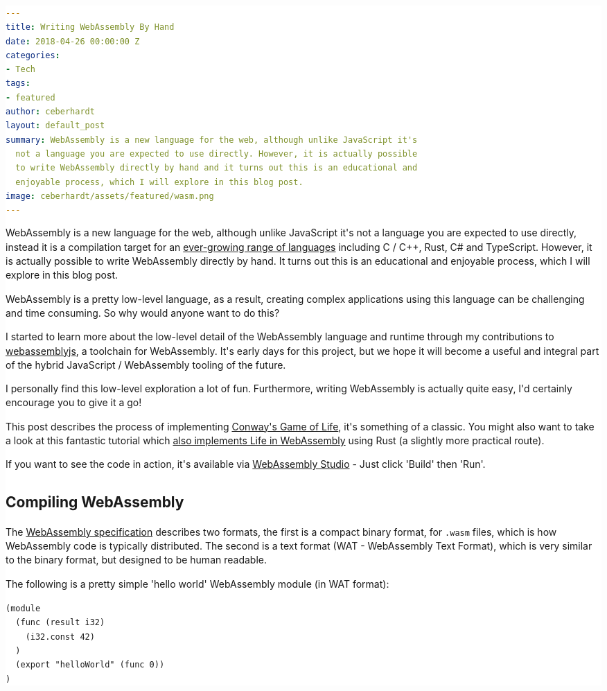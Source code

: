 ```yaml
---
title: Writing WebAssembly By Hand
date: 2018-04-26 00:00:00 Z
categories:
- Tech
tags:
- featured
author: ceberhardt
layout: default_post
summary: WebAssembly is a new language for the web, although unlike JavaScript it's
  not a language you are expected to use directly. However, it is actually possible
  to write WebAssembly directly by hand and it turns out this is an educational and
  enjoyable process, which I will explore in this blog post.
image: ceberhardt/assets/featured/wasm.png
---
```


WebAssembly is a new language for the web, although unlike JavaScript it's not a language you are expected to use directly, instead it is a compilation target for an [ever-growing range of languages](https://stackoverflow.com/a/47483989/249933) including C / C++, Rust, C# and TypeScript. However, it is actually possible to write WebAssembly directly by hand. It turns out this is an educational and enjoyable process, which I will explore in this blog post.

WebAssembly is a pretty low-level language, as a result, creating complex applications using this language can be challenging and time consuming. So why would anyone want to do this?

I started to learn more about the low-level detail of the WebAssembly language and runtime through my contributions to [webassemblyjs](https://github.com/xtuc/webassemblyjs), a toolchain for WebAssembly. It's early days for this project, but we hope it will become a useful and integral part of the hybrid JavaScript / WebAssembly tooling of the future.

I personally find this low-level exploration a lot of fun. Furthermore, writing WebAssembly is actually quite easy, I'd certainly encourage you to give it a go!

This post describes the process of implementing [Conway's Game of Life](https://en.wikipedia.org/wiki/Conway%27s_Game_of_Life), it's something of a classic. You might also want to take a look at this fantastic tutorial which [also implements Life in WebAssembly](https://rust-lang-nursery.github.io/rust-wasm/game-of-life/introduction.html) using Rust (a slightly more practical route).

If you want to see the code in action, it's available via [WebAssembly Studio](https://webassembly.studio/?f=ivzzdwn7fcn) - Just click 'Build' then 'Run'.

## Compiling WebAssembly

The [WebAssembly specification](https://webassembly.github.io/spec/core/index.html) describes two formats, the first is a compact binary format, for `.wasm` files, which is how WebAssembly code is typically distributed. The second is a text format (WAT - WebAssembly Text Format), which is very similar to the binary format, but designed to be human readable.

The following is a pretty simple 'hello world' WebAssembly module (in WAT format):

~~~
(module
  (func (result i32)
    (i32.const 42)
  )
  (export "helloWorld" (func 0))
)
~~~

